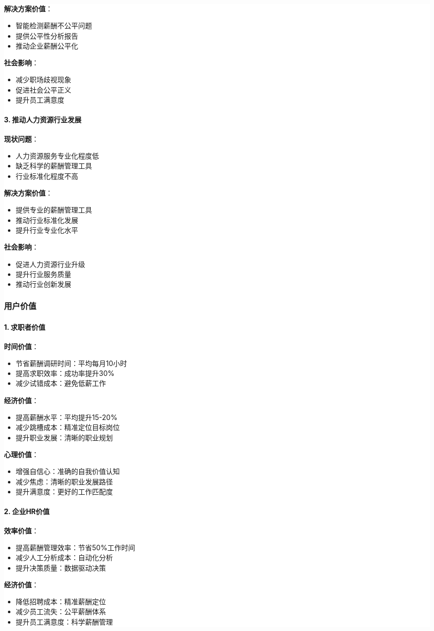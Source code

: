 **解决方案价值**：
- 智能检测薪酬不公平问题
- 提供公平性分析报告
- 推动企业薪酬公平化

**社会影响**：
- 减少职场歧视现象
- 促进社会公平正义
- 提升员工满意度

#### 3. 推动人力资源行业发展
**现状问题**：
- 人力资源服务专业化程度低
- 缺乏科学的薪酬管理工具
- 行业标准化程度不高

**解决方案价值**：
- 提供专业的薪酬管理工具
- 推动行业标准化发展
- 提升行业专业化水平

**社会影响**：
- 促进人力资源行业升级
- 提升行业服务质量
- 推动行业创新发展

### 用户价值

#### 1. 求职者价值
**时间价值**：
- 节省薪酬调研时间：平均每月10小时
- 提高求职效率：成功率提升30%
- 减少试错成本：避免低薪工作

**经济价值**：
- 提高薪酬水平：平均提升15-20%
- 减少跳槽成本：精准定位目标岗位
- 提升职业发展：清晰的职业规划

**心理价值**：
- 增强自信心：准确的自我价值认知
- 减少焦虑：清晰的职业发展路径
- 提升满意度：更好的工作匹配度

#### 2. 企业HR价值
**效率价值**：
- 提高薪酬管理效率：节省50%工作时间
- 减少人工分析成本：自动化分析
- 提升决策质量：数据驱动决策

**经济价值**：
- 降低招聘成本：精准薪酬定位
- 减少员工流失：公平薪酬体系
- 提升员工满意度：科学薪酬管理
